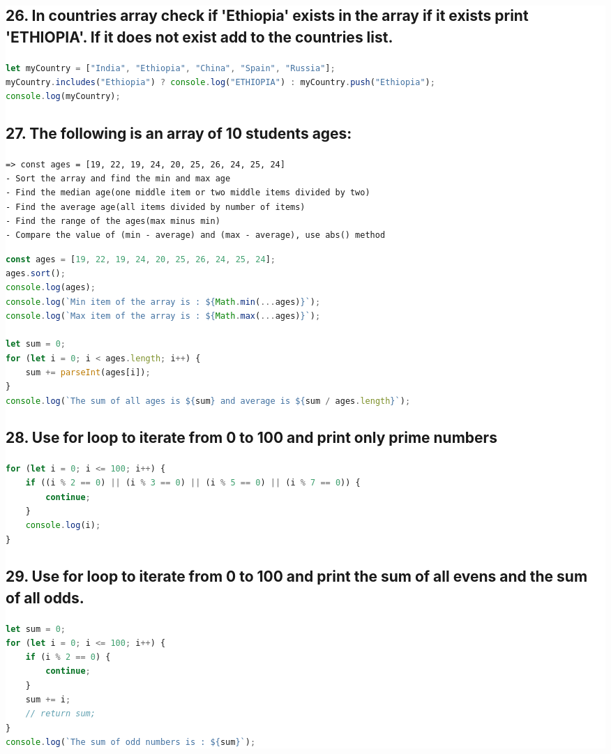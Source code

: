 
## 26. In countries array check if 'Ethiopia' exists in the array if it exists print 'ETHIOPIA'. If it does not exist add to the countries list.
```js
let myCountry = ["India", "Ethiopia", "China", "Spain", "Russia"];
myCountry.includes("Ethiopia") ? console.log("ETHIOPIA") : myCountry.push("Ethiopia");
console.log(myCountry);
```

## 27. The following is an array of 10 students ages:
    => const ages = [19, 22, 19, 24, 20, 25, 26, 24, 25, 24]
    - Sort the array and find the min and max age
    - Find the median age(one middle item or two middle items divided by two)
    - Find the average age(all items divided by number of items)
    - Find the range of the ages(max minus min)
    - Compare the value of (min - average) and (max - average), use abs() method

```js
const ages = [19, 22, 19, 24, 20, 25, 26, 24, 25, 24];
ages.sort();
console.log(ages);
console.log(`Min item of the array is : ${Math.min(...ages)}`);
console.log(`Max item of the array is : ${Math.max(...ages)}`);

let sum = 0;
for (let i = 0; i < ages.length; i++) {
    sum += parseInt(ages[i]);
}
console.log(`The sum of all ages is ${sum} and average is ${sum / ages.length}`);
```

## 28. Use for loop to iterate from 0 to 100 and print only prime numbers
```js
for (let i = 0; i <= 100; i++) {
    if ((i % 2 == 0) || (i % 3 == 0) || (i % 5 == 0) || (i % 7 == 0)) {
        continue;
    }
    console.log(i);
}
```

## 29. Use for loop to iterate from 0 to 100 and print the sum of all evens and the sum of all odds.
```js
let sum = 0;
for (let i = 0; i <= 100; i++) {
    if (i % 2 == 0) {
        continue;
    }
    sum += i;
    // return sum;
}
console.log(`The sum of odd numbers is : ${sum}`);
```
